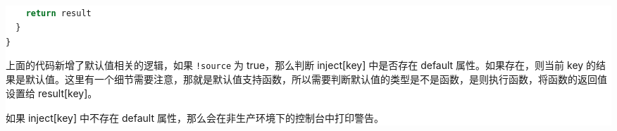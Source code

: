 ```javascript
    return result
  }
}
```

上面的代码新增了默认值相关的逻辑，如果 `!source` 为 true，那么判断  inject[key]  中是否存在  default 属性。如果存在，则当前  key  的结果是默认值。这里有一个细节需要注意，那就是默认值支持函数，所以需要判断默认值的类型是不是函数，是则执行函数，将函数的返回值设置给 result[key]。



如果 inject[key] 中不存在 default 属性，那么会在非生产环境下的控制台中打印警告。